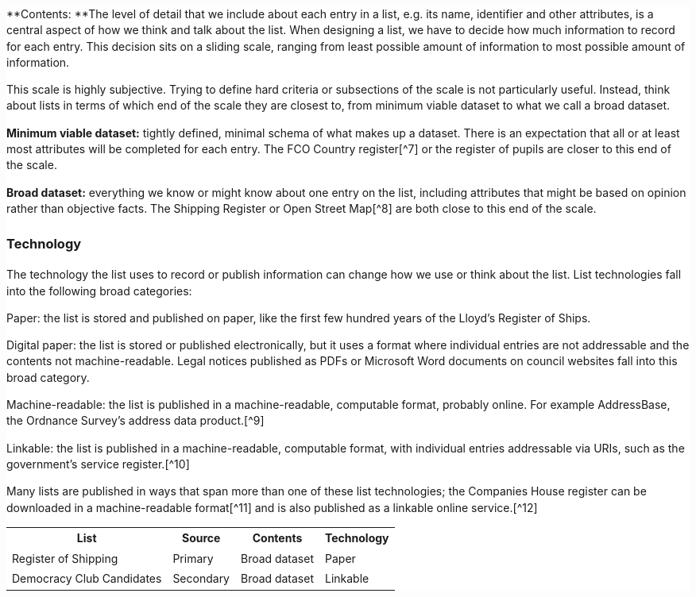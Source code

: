 **Contents: **The level of detail that we include about each entry in a list, e.g. its name, identifier and other attributes, is a central aspect of how we think and talk about the list. When designing a list, we have to decide how much information to record for each entry. This decision sits on a sliding scale, ranging from least possible amount of information to most possible amount of information.

This scale is highly subjective. Trying to define hard criteria or subsections of the scale is not particularly useful. Instead, think about lists in terms of which end of the scale they are closest to, from minimum viable dataset to what we call a broad dataset.

**Minimum viable dataset:** tightly defined, minimal schema of what makes up a dataset. There is an expectation that all or at least most attributes will be completed for each entry. The FCO Country register[^7] or the register of pupils are closer to this end of the scale.

**Broad dataset:** everything we know or might know about one entry on the list, including attributes that might be based on opinion rather than objective facts. The Shipping Register or Open Street Map[^8] are both close to this end of the scale.


### Technology

The technology the list uses to record or publish information can change how we use or think about the list. List technologies fall into the following broad categories:

Paper: the list is stored and published on paper, like the first few hundred years of the Lloyd’s Register of Ships.

Digital paper: the list is stored or published electronically, but it uses a format where individual entries are not addressable and the contents not machine-readable. Legal notices published as PDFs or Microsoft Word documents on council websites fall into this broad category.

Machine-readable: the list is published in a machine-readable, computable format, probably online. For example AddressBase, the Ordnance Survey’s address data product.[^9]

Linkable: the list is published in a machine-readable, computable format, with individual entries addressable via URIs, such as the government’s service register.[^10]

Many lists are published in ways that span more than one of these list technologies; the Companies House register can be downloaded in a machine-readable format[^11] and is also published as a linkable online service.[^12]

<div class="ds-table">
<table>
<tr>
<th>List</th>
<th>Source</th>
<th>Contents</th>
<th>Technology</th>
</tr>


<tr>
<td>Register of Shipping
</td>
<td>Primary
</td>
<td>Broad dataset
</td>
<td>Paper
</td>
</tr>
<tr>
<td>Democracy Club Candidates
</td>
<td>Secondary
</td>
<td>Broad dataset
</td>
<td>Linkable
